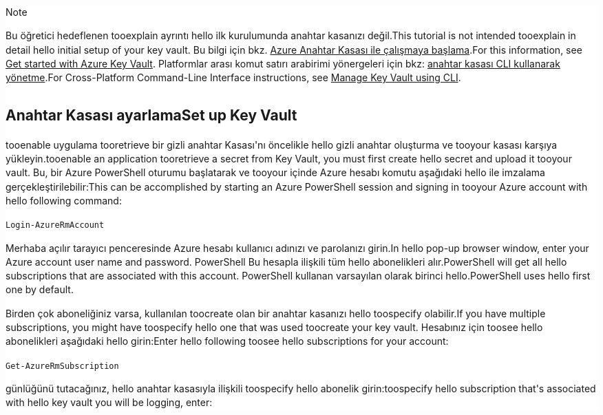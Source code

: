 > [!NOTE]
> <span data-ttu-id="9a363-111">Bu öğretici hedeflenen tooexplain ayrıntı hello ilk kurulumunda anahtar kasanızı değil.</span><span class="sxs-lookup"><span data-stu-id="9a363-111">This tutorial is not intended tooexplain in detail hello initial setup of your key vault.</span></span> <span data-ttu-id="9a363-112">Bu bilgi için bkz. [Azure Anahtar Kasası ile çalışmaya başlama](key-vault-get-started.md).</span><span class="sxs-lookup"><span data-stu-id="9a363-112">For this information, see [Get started with Azure Key Vault](key-vault-get-started.md).</span></span> <span data-ttu-id="9a363-113">Platformlar arası komut satırı arabirimi yönergeleri için bkz: [anahtar kasası CLI kullanarak yönetme](key-vault-manage-with-cli2.md).</span><span class="sxs-lookup"><span data-stu-id="9a363-113">For Cross-Platform Command-Line Interface instructions, see [Manage Key Vault using CLI](key-vault-manage-with-cli2.md).</span></span>
>
>

## <a name="set-up-key-vault"></a><span data-ttu-id="9a363-114">Anahtar Kasası ayarlama</span><span class="sxs-lookup"><span data-stu-id="9a363-114">Set up Key Vault</span></span>
<span data-ttu-id="9a363-115">tooenable uygulama tooretrieve bir gizli anahtar Kasası'nı öncelikle hello gizli anahtar oluşturma ve tooyour kasası karşıya yükleyin.</span><span class="sxs-lookup"><span data-stu-id="9a363-115">tooenable an application tooretrieve a secret from Key Vault, you must first create hello secret and upload it tooyour vault.</span></span> <span data-ttu-id="9a363-116">Bu, bir Azure PowerShell oturumu başlatarak ve tooyour içinde Azure hesabı komutu aşağıdaki hello ile imzalama gerçekleştirilebilir:</span><span class="sxs-lookup"><span data-stu-id="9a363-116">This can be accomplished by starting an Azure PowerShell session and signing in tooyour Azure account with hello following command:</span></span>

```powershell
Login-AzureRmAccount
```

<span data-ttu-id="9a363-117">Merhaba açılır tarayıcı penceresinde Azure hesabı kullanıcı adınızı ve parolanızı girin.</span><span class="sxs-lookup"><span data-stu-id="9a363-117">In hello pop-up browser window, enter your Azure account user name and password.</span></span> <span data-ttu-id="9a363-118">PowerShell Bu hesapla ilişkili tüm hello abonelikleri alır.</span><span class="sxs-lookup"><span data-stu-id="9a363-118">PowerShell will get all hello subscriptions that are associated with this account.</span></span> <span data-ttu-id="9a363-119">PowerShell kullanan varsayılan olarak birinci hello.</span><span class="sxs-lookup"><span data-stu-id="9a363-119">PowerShell uses hello first one by default.</span></span>

<span data-ttu-id="9a363-120">Birden çok aboneliğiniz varsa, kullanılan toocreate olan bir anahtar kasanızı hello toospecify olabilir.</span><span class="sxs-lookup"><span data-stu-id="9a363-120">If you have multiple subscriptions, you might have toospecify hello one that was used toocreate your key vault.</span></span> <span data-ttu-id="9a363-121">Hesabınız için toosee hello abonelikleri aşağıdaki hello girin:</span><span class="sxs-lookup"><span data-stu-id="9a363-121">Enter hello following toosee hello subscriptions for your account:</span></span>

```powershell
Get-AzureRmSubscription
```

<span data-ttu-id="9a363-122">günlüğünü tutacağınız, hello anahtar kasasıyla ilişkili toospecify hello abonelik girin:</span><span class="sxs-lookup"><span data-stu-id="9a363-122">toospecify hello subscription that's associated with hello key vault you will be logging, enter:</span></span>
